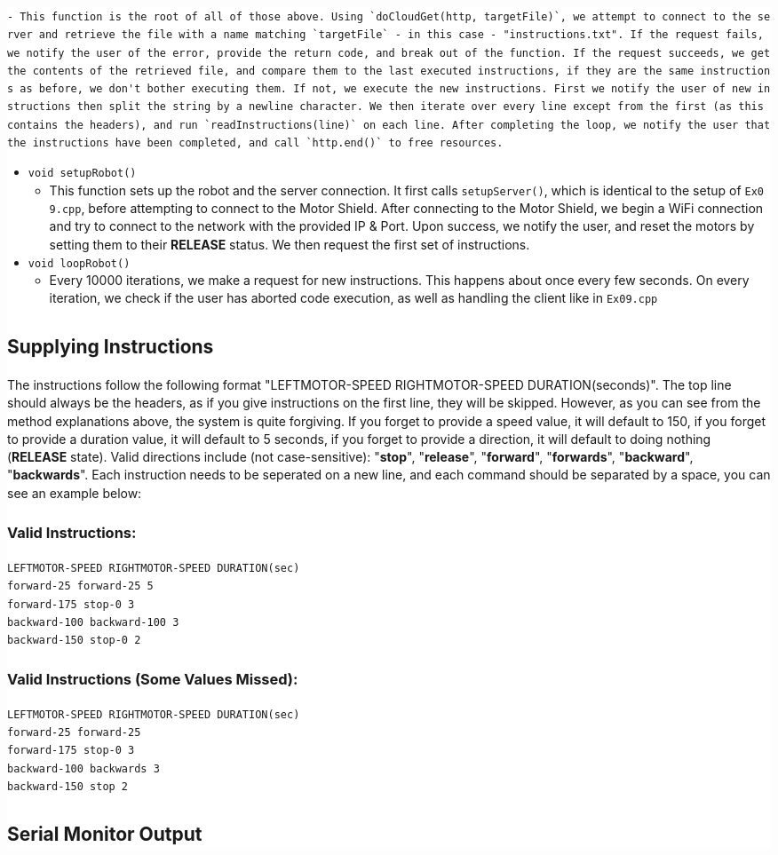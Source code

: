     - This function is the root of all of those above. Using `doCloudGet(http, targetFile)`, we attempt to connect to the server and retrieve the file with a name matching `targetFile` - in this case - "instructions.txt". If the request fails, we notify the user of the error, provide the return code, and break out of the function. If the request succeeds, we get the contents of the retrieved file, and compare them to the last executed instructions, if they are the same instructions as before, we don't bother executing them. If not, we execute the new instructions. First we notify the user of new instructions then split the string by a newline character. We then iterate over every line except from the first (as this contains the headers), and run `readInstructions(line)` on each line. After completing the loop, we notify the user that the instructions have been completed, and call `http.end()` to free resources.
- `void setupRobot()`
    - This function sets up the robot and the server connection. It first calls `setupServer()`, which is identical to the setup of `Ex09.cpp`, before attempting to connect to the Motor Shield. After connecting to the Motor Shield, we begin a WiFi connection and try to connect to the network with the provided IP & Port. Upon success, we notify the user, and reset the motors by setting them to their **RELEASE** status. We then request the first set of instructions.
- `void loopRobot()`
    - Every 10000 iterations, we make a request for new instructions. This happens about once every few seconds. On every iteration, we check if the user has aborted code execution, as well as handling the client like in `Ex09.cpp`

## Supplying Instructions

The instructions follow the following format "LEFTMOTOR-SPEED RIGHTMOTOR-SPEED DURATION(seconds)". The top line should always be the headers, as if you give instructions on the first line, they will be skipped. However, as you can see from the method explanations above, the system is quite forgiving. If you forget to provide a speed value, it will default to 150, if you forget to provide a duration value, it will default to 5 seconds, if you forget to provide a direction, it will default to doing nothing (**RELEASE** state). Valid directions include (not case-sensitive): "**stop**", "**release**", "**forward**", "**forwards**", "**backward**", "**backwards**". Each instruction needs to be seperated on a new line, and each command should be separated by a space, you can see an example below:

### Valid Instructions:
```
LEFTMOTOR-SPEED RIGHTMOTOR-SPEED DURATION(sec)
forward-25 forward-25 5
forward-175 stop-0 3
backward-100 backward-100 3
backward-150 stop-0 2
```

### Valid Instructions (Some Values Missed):
```
LEFTMOTOR-SPEED RIGHTMOTOR-SPEED DURATION(sec)
forward-25 forward-25 
forward-175 stop-0 3
backward-100 backwards 3
backward-150 stop 2
```

## Serial Monitor Output
